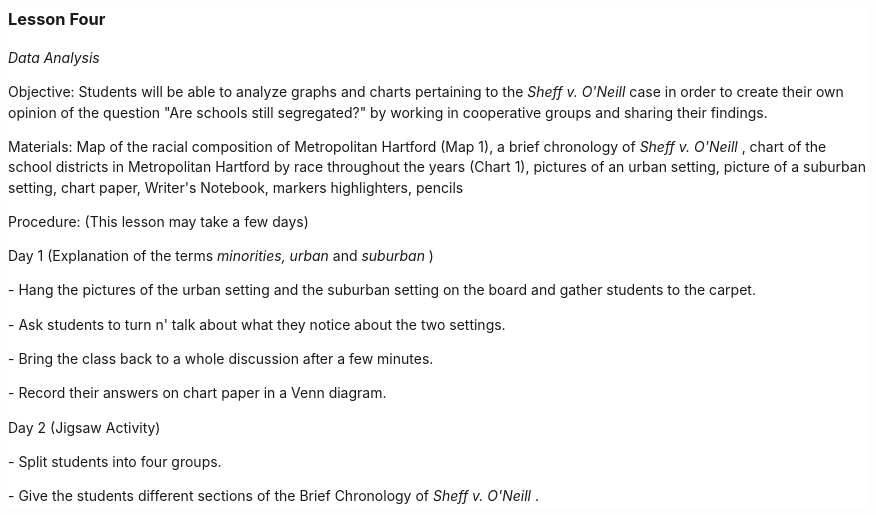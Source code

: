 <h3>
  Lesson Four
 </h3>
<p>
  <i>
   Data Analysis
  </i>
 </p>
<p>
  Objective: Students will be able to analyze graphs and charts pertaining to the
  <i>
   Sheff v. O'Neill
  </i>
  case in order to create their own opinion of the question "Are schools still segregated?" by working in cooperative groups and sharing their findings.
 </p>
<p>
  Materials: Map of the racial composition of Metropolitan Hartford (Map 1), a brief chronology of
  <i>
   Sheff v. O'Neill
  </i>
  , chart of the school districts in Metropolitan Hartford by race throughout the years (Chart 1), pictures of an urban setting, picture of a suburban setting, chart paper, Writer's Notebook, markers highlighters, pencils
 </p>
<p>
  Procedure: (This lesson may take a few days)
 </p>
<p>
  Day 1 (Explanation of the terms
  <i>
   minorities, urban
  </i>
  and
  <i>
   suburban
  </i>
  )
 </p>
 <p>
  - Hang the pictures of the urban setting and the suburban setting on the board and gather students to the carpet.
 </p>
<p>
  - Ask students to turn n' talk about what they notice about the two settings.
 </p>
<p>
  - Bring the class back to a whole discussion after a few minutes.
 </p>
<p>
  - Record their answers on chart paper in a Venn diagram.
 </p>
<p>
  Day 2 (Jigsaw Activity)
 </p>
 <p>
  - Split students into four groups.
 </p>
<p>
  - Give the students different sections of the Brief Chronology of
  <i>
   Sheff v. O'Neill
  </i>
  .